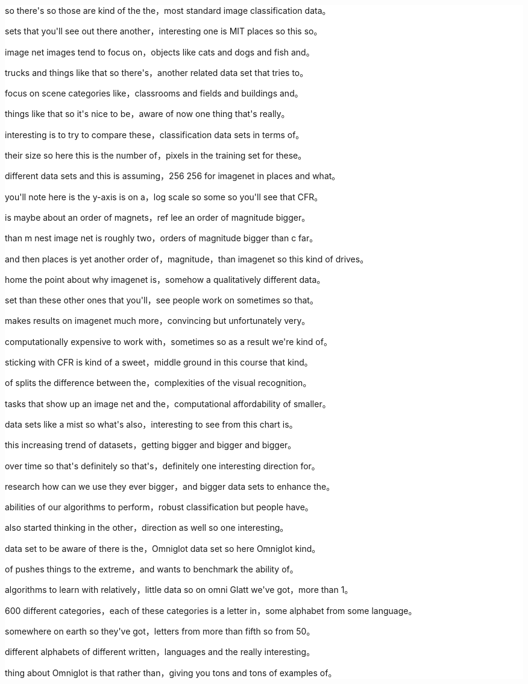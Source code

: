 so there's so those are kind of the the，most standard image classification data。

sets that you'll see out there another，interesting one is MIT places so this so。

image net images tend to focus on，objects like cats and dogs and fish and。

trucks and things like that so there's，another related data set that tries to。

focus on scene categories like，classrooms and fields and buildings and。

things like that so it's nice to be，aware of now one thing that's really。

interesting is to try to compare these，classification data sets in terms of。

their size so here this is the number of，pixels in the training set for these。

different data sets and this is assuming，256 256 for imagenet in places and what。

you'll note here is the y-axis is on a，log scale so some so you'll see that CFR。

is maybe about an order of magnets，ref lee an order of magnitude bigger。

than m nest image net is roughly two，orders of magnitude bigger than c far。

and then places is yet another order of，magnitude，than imagenet so this kind of drives。

home the point about why imagenet is，somehow a qualitatively different data。

set than these other ones that you'll，see people work on sometimes so that。

makes results on imagenet much more，convincing but unfortunately very。

computationally expensive to work with，sometimes so as a result we're kind of。

sticking with CFR is kind of a sweet，middle ground in this course that kind。

of splits the difference between the，complexities of the visual recognition。

tasks that show up an image net and the，computational affordability of smaller。

data sets like a mist so what's also，interesting to see from this chart is。

this increasing trend of datasets，getting bigger and bigger and bigger。

over time so that's definitely so that's，definitely one interesting direction for。

research how can we use they ever bigger，and bigger data sets to enhance the。

abilities of our algorithms to perform，robust classification but people have。

also started thinking in the other，direction as well so one interesting。

data set to be aware of there is the，Omniglot data set so here Omniglot kind。

of pushes things to the extreme，and wants to benchmark the ability of。

algorithms to learn with relatively，little data so on omni Glatt we've got，more than 1。

600 different categories，each of these categories is a letter in，some alphabet from some language。

somewhere on earth so they've got，letters from more than fifth so from 50。

different alphabets of different written，languages and the really interesting。

thing about Omniglot is that rather than，giving you tons and tons of examples of。
